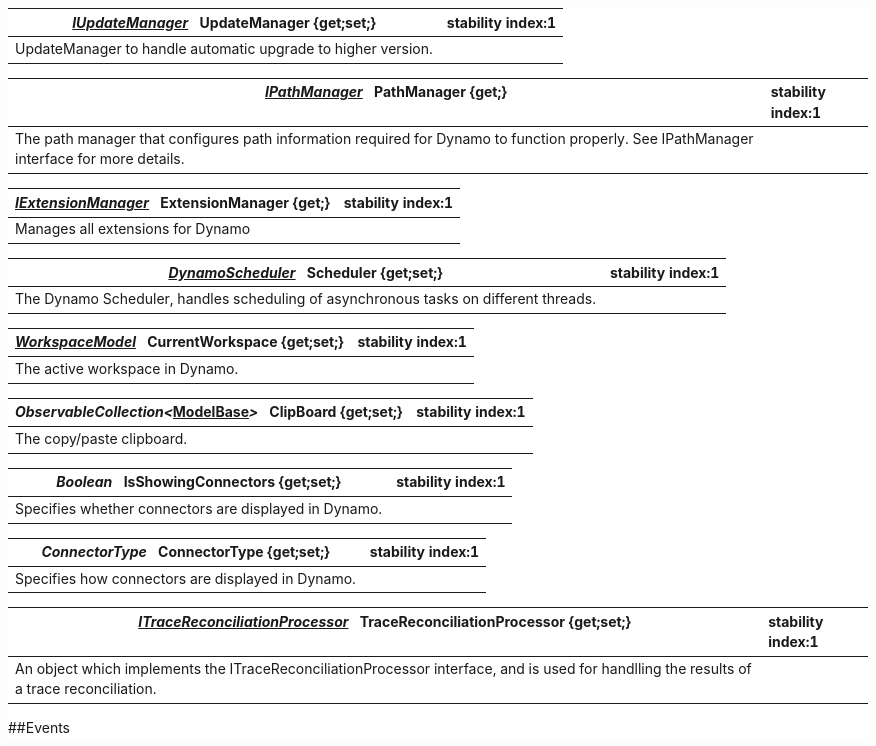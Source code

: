 
|*[IUpdateManager](http://dynamods.github.io/DynamoAPI/Dynamo_UpdateManager/IUpdateManager)* **&nbsp;&nbsp;UpdateManager {get;set;}** |  stability index:1  
| ------------- | :--------------- 
|  UpdateManager to handle automatic upgrade to higher version. 


|*[IPathManager](http://dynamods.github.io/DynamoAPI/Dynamo_Interfaces/IPathManager)* **&nbsp;&nbsp;PathManager {get;}** |  stability index:1  
| ------------- | :--------------- 
|  The path manager that configures path information required for Dynamo to function properly. See IPathManager interface for more details. 


|*[IExtensionManager](http://dynamods.github.io/DynamoAPI/Dynamo_Extensions/IExtensionManager)* **&nbsp;&nbsp;ExtensionManager {get;}** |  stability index:1  
| ------------- | :--------------- 
|  Manages all extensions for Dynamo 


|*[DynamoScheduler](http://dynamods.github.io/DynamoAPI/Dynamo_Core_Threading/DynamoScheduler)* **&nbsp;&nbsp;Scheduler {get;set;}** |  stability index:1  
| ------------- | :--------------- 
|  The Dynamo Scheduler, handles scheduling of asynchronous tasks on different threads. 


|*[WorkspaceModel](http://dynamods.github.io/DynamoAPI/Dynamo_Models/WorkspaceModel)* **&nbsp;&nbsp;CurrentWorkspace {get;set;}** |  stability index:1  
| ------------- | :--------------- 
|  The active workspace in Dynamo. 


|*ObservableCollection<*[ModelBase](http://dynamods.github.io/DynamoAPI/Dynamo_Models/ModelBase)*>* **&nbsp;&nbsp;ClipBoard {get;set;}** |  stability index:1  
| ------------- | :--------------- 
|  The copy/paste clipboard. 


|*Boolean* **&nbsp;&nbsp;IsShowingConnectors {get;set;}** |  stability index:1  
| ------------- | :--------------- 
|  Specifies whether connectors are displayed in Dynamo. 


|*ConnectorType* **&nbsp;&nbsp;ConnectorType {get;set;}** |  stability index:1  
| ------------- | :--------------- 
|  Specifies how connectors are displayed in Dynamo. 



|*[ITraceReconciliationProcessor](http://dynamods.github.io/DynamoAPI/Dynamo_Engine/ITraceReconciliationProcessor)* **&nbsp;&nbsp;TraceReconciliationProcessor {get;set;}** |  stability index:1  
| ------------- | :--------------- 
|  An object which implements the ITraceReconciliationProcessor interface, and is used for handlling the results of a trace reconciliation. 




##Events  









